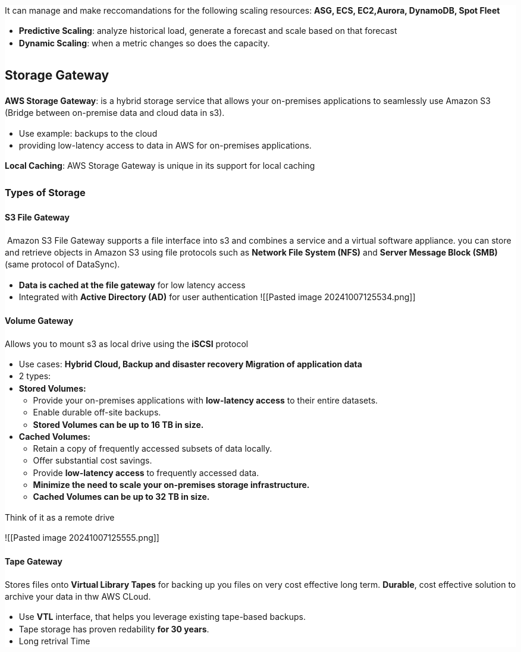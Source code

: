 It can manage and make reccomandations for the following scaling resources: **ASG, ECS, EC2,Aurora, DynamoDB, Spot Fleet**

- **Predictive Scaling**: analyze historical load, generate a forecast and scale based on that forecast
- **Dynamic Scaling**: when a metric changes so does the capacity.
## Storage Gateway
**AWS Storage Gateway**: is a hybrid storage service that allows your on-premises applications to seamlessly use Amazon S3 (Bridge between on-premise data and cloud data in s3). 
- Use example: backups to the cloud
- providing low-latency access to data in AWS for on-premises applications. 

**Local Caching**: AWS Storage Gateway is unique in its support for local caching
### Types of Storage

#### S3 File Gateway
 Amazon S3 File Gateway supports a file interface into s3 and combines a service and a virtual software appliance. you can store and retrieve objects in Amazon S3 using file protocols such as **Network File System (NFS)** and **Server Message Block (SMB)** (same protocol of DataSync).
 
- **Data is cached at the file gateway** for low latency access
- Integrated with **Active Directory (AD)** for user authentication
![[Pasted image 20241007125534.png]]
#### Volume Gateway
Allows you to mount s3 as local drive using the **iSCSI** protocol
- Use cases: **Hybrid Cloud, Backup and disaster recovery Migration of application data**
- 2 types: 
- **Stored Volumes:**
    - Provide your on-premises applications with **low-latency access** to their entire datasets.
    - Enable durable off-site backups.
    - **Stored Volumes can be up to 16 TB in size.**
- **Cached Volumes:**
    - Retain a copy of frequently accessed subsets of data locally.
    - Offer substantial cost savings.
    - Provide **low-latency access** to frequently accessed data.
    - **Minimize the need to scale your on-premises storage infrastructure.**
    - **Cached Volumes can be up to 32 TB in size.**

Think of it as a remote drive

![[Pasted image 20241007125555.png]]
#### Tape Gateway
Stores files onto **Virtual Library Tapes** for backing up you files on very cost effective long term. 
**Durable**, cost effective solution to archive your data in thw AWS CLoud. 

- Use **VTL** interface, that helps you leverage existing tape-based backups.
- Tape storage has proven redability **for 30 years**. 
- Long retrival Time
